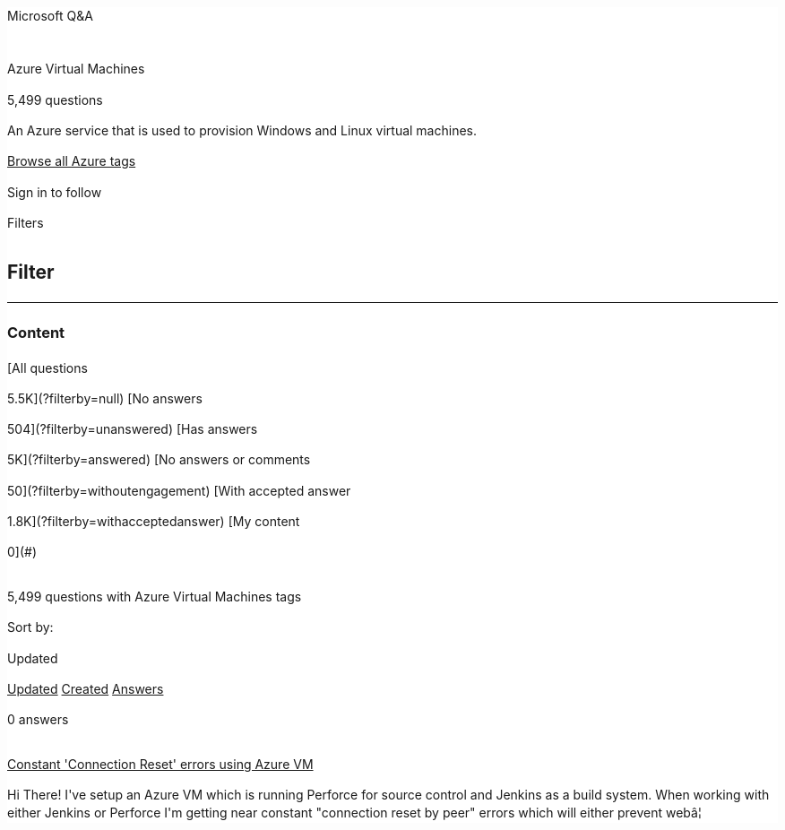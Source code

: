  Microsoft Q&A

# 
 Azure Virtual Machines

5,499 questions

An Azure service that is used to provision Windows and Linux virtual machines.

[Browse all Azure tags](/en-us/answers/products/133/azure) 

 Sign in to follow

Filters

## Filter

---

### Content

[All questions

 5.5K](?filterby=null)
[No answers

 504](?filterby=unanswered)
[Has answers

 5K](?filterby=answered)
[No answers or comments

 50](?filterby=withoutengagement)
[With accepted answer

 1.8K](?filterby=withacceptedanswer)
[My content

 0](#)

## 
 5,499 questions with Azure Virtual Machines tags

Sort by: 

 Updated

[Updated](?orderby=updatedat) [Created](?orderby=createdat) [Answers](?orderby=answercount)

 0 answers

## 
 [Constant 'Connection Reset' errors using Azure VM](/en-us/answers/questions/1331235/constant-connection-reset-errors-using-azure-vm)

Hi There!
I've setup an Azure VM which is running Perforce for source control and Jenkins as a build system. When working with either Jenkins or Perforce I'm getting near constant "connection reset by peer" errors which will either prevent webâ¦
